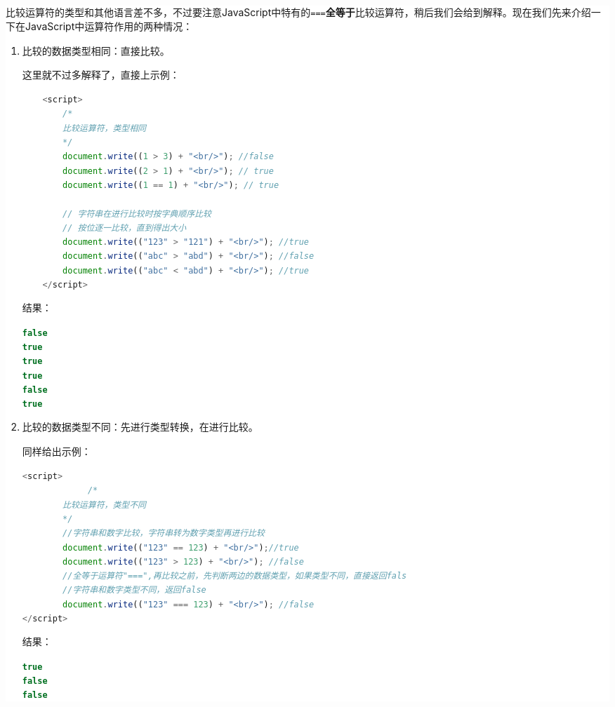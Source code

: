 比较运算符的类型和其他语言差不多，不过要注意JavaScript中特有的`===`**全等于**比较运算符，稍后我们会给到解释。现在我们先来介绍一下在JavaScript中运算符作用的两种情况：

1. 比较的数据类型相同：直接比较。

   这里就不过多解释了，直接上示例：

   ```javascript
       <script>       
           /*
           比较运算符，类型相同
           */
           document.write((1 > 3) + "<br/>"); //false
           document.write((2 > 1) + "<br/>"); // true
           document.write((1 == 1) + "<br/>"); // true
   
           // 字符串在进行比较时按字典顺序比较
           // 按位逐一比较，直到得出大小
           document.write(("123" > "121") + "<br/>"); //true
           document.write(("abc" > "abd") + "<br/>"); //false
           document.write(("abc" < "abd") + "<br/>"); //true
       </script>
   ```

   结果：

   ```javascript
   false
   true
   true
   true
   false
   true
   ```

   

2. 比较的数据类型不同：先进行类型转换，在进行比较。

   同样给出示例：

   ```javascript
   <script>				
   				/*
           比较运算符，类型不同
           */
           //字符串和数字比较，字符串转为数字类型再进行比较
           document.write(("123" == 123) + "<br/>");//true
           document.write(("123" > 123) + "<br/>"); //false
           //全等于运算符"===",再比较之前，先判断两边的数据类型，如果类型不同，直接返回fals
           //字符串和数字类型不同，返回false
           document.write(("123" === 123) + "<br/>"); //false     
   </script>
   ```

   结果：

   ```javascript
   true
   false
   false
   ```
